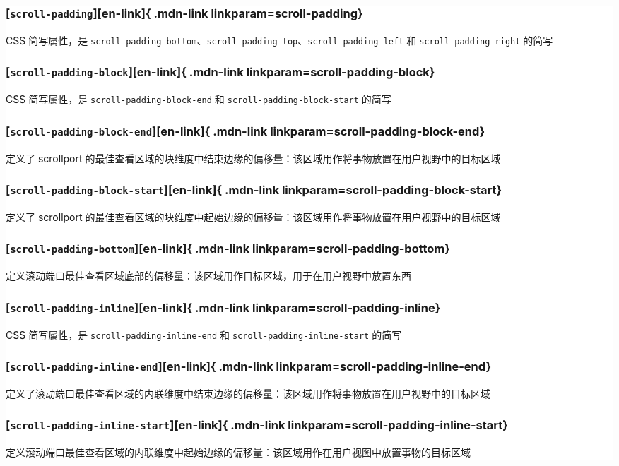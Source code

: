<Mcard>

### [`scroll-padding`][en-link]{ .mdn-link linkparam=scroll-padding}
CSS 简写属性，是 `scroll-padding-bottom`、`scroll-padding-top`、`scroll-padding-left` 和 `scroll-padding-right` 的简写
</Mcard>

<Mcard>

### [`scroll-padding-block`][en-link]{ .mdn-link linkparam=scroll-padding-block}
CSS 简写属性，是 `scroll-padding-block-end` 和 `scroll-padding-block-start` 的简写
</Mcard>

<Mcard>

### [`scroll-padding-block-end`][en-link]{ .mdn-link linkparam=scroll-padding-block-end}
定义了 scrollport 的最佳查看区域的块维度中结束边缘的偏移量：该区域用作将事物放置在用户视野中的目标区域
</Mcard>

<Mcard>

### [`scroll-padding-block-start`][en-link]{ .mdn-link linkparam=scroll-padding-block-start}
定义了 scrollport 的最佳查看区域的块维度中起始边缘的偏移量：该区域用作将事物放置在用户视野中的目标区域
</Mcard>

<Mcard>

### [`scroll-padding-bottom`][en-link]{ .mdn-link linkparam=scroll-padding-bottom}
定义滚动端口最佳查看区域底部的偏移量：该区域用作目标区域，用于在用户视野中放置东西
</Mcard>

<Mcard>

### [`scroll-padding-inline`][en-link]{ .mdn-link linkparam=scroll-padding-inline}
CSS 简写属性，是 `scroll-padding-inline-end` 和 `scroll-padding-inline-start` 的简写
</Mcard>

<Mcard>

### [`scroll-padding-inline-end`][en-link]{ .mdn-link linkparam=scroll-padding-inline-end}
定义了滚动端口最佳查看区域的内联维度中结束边缘的偏移量：该区域用作将事物放置在用户视野中的目标区域
</Mcard>

<Mcard>

### [`scroll-padding-inline-start`][en-link]{ .mdn-link linkparam=scroll-padding-inline-start}
定义滚动端口最佳查看区域的内联维度中起始边缘的偏移量：该区域用作在用户视图中放置事物的目标区域
</Mcard>
